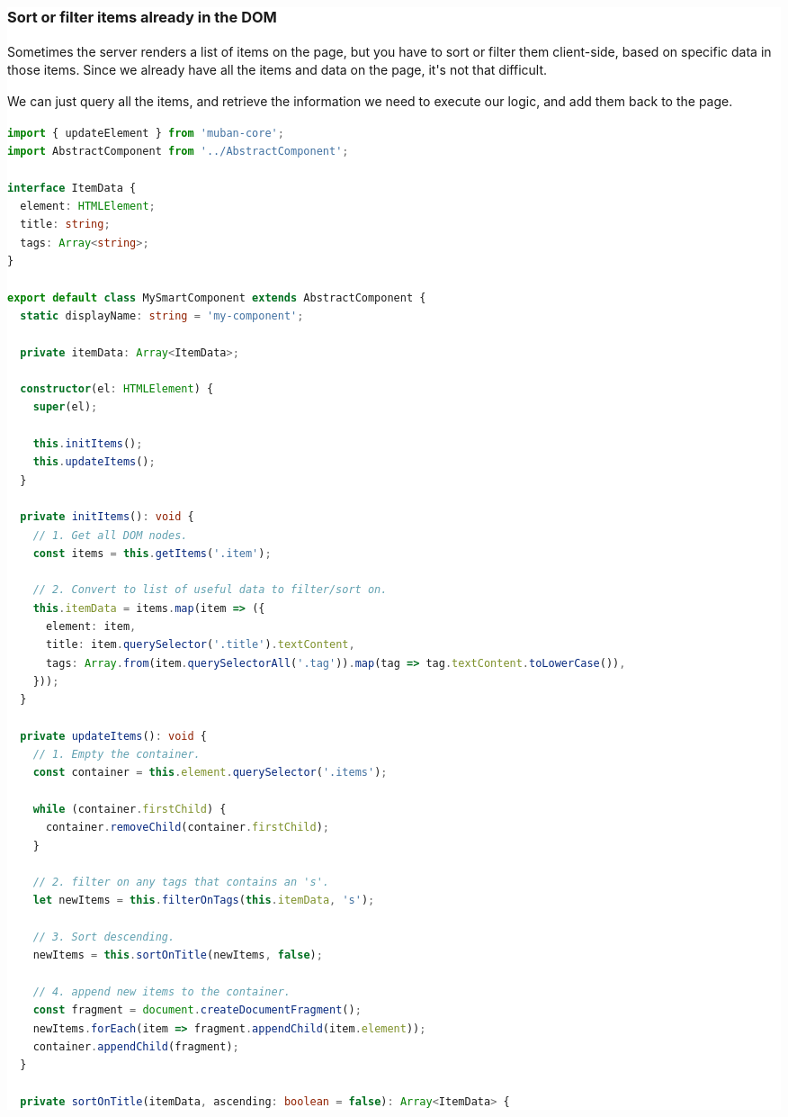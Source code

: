 ### Sort or filter items already in the DOM

Sometimes the server renders a list of items on the page, but you have to sort or filter them
client-side, based on specific data in those items. Since we already have all the items and data on
the page, it's not that difficult.

We can just query all the items, and retrieve the information we need to execute our logic, and add
them back to the page.

```typescript
import { updateElement } from 'muban-core';
import AbstractComponent from '../AbstractComponent';

interface ItemData {
  element: HTMLElement;
  title: string;
  tags: Array<string>;
}

export default class MySmartComponent extends AbstractComponent {
  static displayName: string = 'my-component';

  private itemData: Array<ItemData>;

  constructor(el: HTMLElement) {
    super(el);

    this.initItems();
    this.updateItems();
  }

  private initItems(): void {
    // 1. Get all DOM nodes.
    const items = this.getItems('.item');

    // 2. Convert to list of useful data to filter/sort on.
    this.itemData = items.map(item => ({
      element: item,
      title: item.querySelector('.title').textContent,
      tags: Array.from(item.querySelectorAll('.tag')).map(tag => tag.textContent.toLowerCase()),
    }));
  }

  private updateItems(): void {
    // 1. Empty the container.
    const container = this.element.querySelector('.items');

    while (container.firstChild) {
      container.removeChild(container.firstChild);
    }

    // 2. filter on any tags that contains an 's'.
    let newItems = this.filterOnTags(this.itemData, 's');

    // 3. Sort descending.
    newItems = this.sortOnTitle(newItems, false);

    // 4. append new items to the container.
    const fragment = document.createDocumentFragment();
    newItems.forEach(item => fragment.appendChild(item.element));
    container.appendChild(fragment);
  }

  private sortOnTitle(itemData, ascending: boolean = false): Array<ItemData> {
```